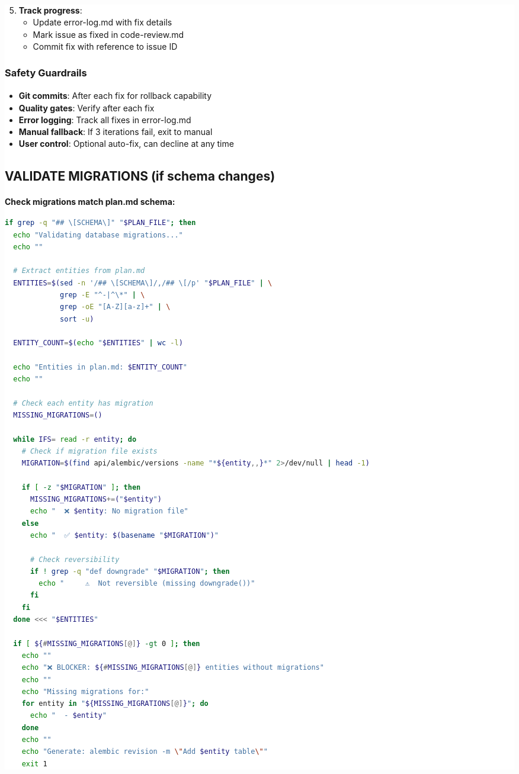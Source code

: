 5. **Track progress**:
   - Update error-log.md with fix details
   - Mark issue as fixed in code-review.md
   - Commit fix with reference to issue ID

### Safety Guardrails

- **Git commits**: After each fix for rollback capability
- **Quality gates**: Verify after each fix
- **Error logging**: Track all fixes in error-log.md
- **Manual fallback**: If 3 iterations fail, exit to manual
- **User control**: Optional auto-fix, can decline at any time

## VALIDATE MIGRATIONS (if schema changes)

**Check migrations match plan.md schema:**

```bash
if grep -q "## \[SCHEMA\]" "$PLAN_FILE"; then
  echo "Validating database migrations..."
  echo ""

  # Extract entities from plan.md
  ENTITIES=$(sed -n '/## \[SCHEMA\]/,/## \[/p' "$PLAN_FILE" | \
             grep -E "^-|^\*" | \
             grep -oE "[A-Z][a-z]+" | \
             sort -u)

  ENTITY_COUNT=$(echo "$ENTITIES" | wc -l)

  echo "Entities in plan.md: $ENTITY_COUNT"
  echo ""

  # Check each entity has migration
  MISSING_MIGRATIONS=()

  while IFS= read -r entity; do
    # Check if migration file exists
    MIGRATION=$(find api/alembic/versions -name "*${entity,,}*" 2>/dev/null | head -1)

    if [ -z "$MIGRATION" ]; then
      MISSING_MIGRATIONS+=("$entity")
      echo "  ❌ $entity: No migration file"
    else
      echo "  ✅ $entity: $(basename "$MIGRATION")"

      # Check reversibility
      if ! grep -q "def downgrade" "$MIGRATION"; then
        echo "     ⚠️  Not reversible (missing downgrade())"
      fi
    fi
  done <<< "$ENTITIES"

  if [ ${#MISSING_MIGRATIONS[@]} -gt 0 ]; then
    echo ""
    echo "❌ BLOCKER: ${#MISSING_MIGRATIONS[@]} entities without migrations"
    echo ""
    echo "Missing migrations for:"
    for entity in "${MISSING_MIGRATIONS[@]}"; do
      echo "  - $entity"
    done
    echo ""
    echo "Generate: alembic revision -m \"Add $entity table\""
    exit 1
```